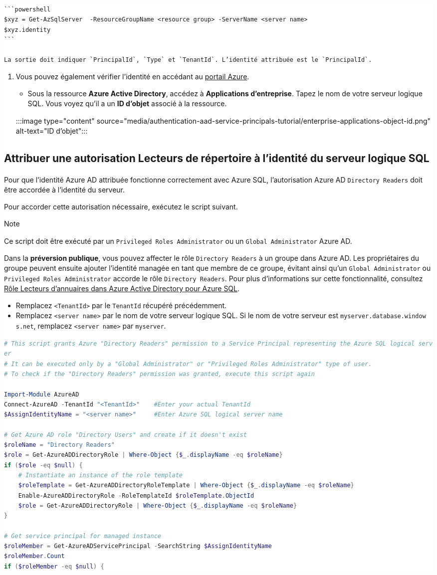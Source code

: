     ```powershell
    $xyz = Get-AzSqlServer  -ResourceGroupName <resource group> -ServerName <server name>
    $xyz.identity
    ```

    La sortie doit indiquer `PrincipalId`, `Type` et `TenantId`. L’identité attribuée est le `PrincipalId`.

1. Vous pouvez également vérifier l’identité en accédant au [portail Azure](https://portal.azure.com).

    - Sous la ressource **Azure Active Directory**, accédez à **Applications d’entreprise**. Tapez le nom de votre serveur logique SQL. Vous voyez qu’il a un **ID d’objet** associé à la ressource.
    
    :::image type="content" source="media/authentication-aad-service-principals-tutorial/enterprise-applications-object-id.png" alt-text="ID d’objet":::

## <a name="assign-directory-readers-permission-to-the-sql-logical-server-identity"></a>Attribuer une autorisation Lecteurs de répertoire à l’identité du serveur logique SQL

Pour que l’identité Azure AD attribuée fonctionne correctement avec Azure SQL, l’autorisation Azure AD `Directory Readers` doit être accordée à l’identité du serveur.

Pour accorder cette autorisation nécessaire, exécutez le script suivant.

> [!NOTE] 
> Ce script doit être exécuté par un `Privileged Roles Administrator` ou un `Global Administrator` Azure AD.
>
> Dans la **préversion publique**, vous pouvez affecter le rôle `Directory Readers` à un groupe dans Azure AD. Les propriétaires du groupe peuvent ensuite ajouter l’identité managée en tant que membre de ce groupe, évitant ainsi qu’un `Global Administrator` ou `Privileged Roles Administrator` accorde le rôle `Directory Readers`. Pour plus d’informations sur cette fonctionnalité, consultez [Rôle Lecteurs d’annuaires dans Azure Active Directory pour Azure SQL](authentication-aad-directory-readers-role.md).

- Remplacez `<TenantId>` par le `TenantId` récupéré précédemment.
- Remplacez `<server name>` par le nom de votre serveur logique SQL. Si le nom de votre serveur est `myserver.database.windows.net`, remplacez `<server name>` par `myserver`.

```powershell
# This script grants Azure "Directory Readers" permission to a Service Principal representing the Azure SQL logical server
# It can be executed only by a "Global Administrator" or "Privileged Roles Administrator" type of user.
# To check if the "Directory Readers" permission was granted, execute this script again

Import-Module AzureAD
Connect-AzureAD -TenantId "<TenantId>"    #Enter your actual TenantId
$AssignIdentityName = "<server name>"     #Enter Azure SQL logical server name
 
# Get Azure AD role "Directory Users" and create if it doesn't exist
$roleName = "Directory Readers"
$role = Get-AzureADDirectoryRole | Where-Object {$_.displayName -eq $roleName}
if ($role -eq $null) {
    # Instantiate an instance of the role template
    $roleTemplate = Get-AzureADDirectoryRoleTemplate | Where-Object {$_.displayName -eq $roleName}
    Enable-AzureADDirectoryRole -RoleTemplateId $roleTemplate.ObjectId
    $role = Get-AzureADDirectoryRole | Where-Object {$_.displayName -eq $roleName}
}
 
# Get service principal for managed instance
$roleMember = Get-AzureADServicePrincipal -SearchString $AssignIdentityName
$roleMember.Count
if ($roleMember -eq $null) {
```